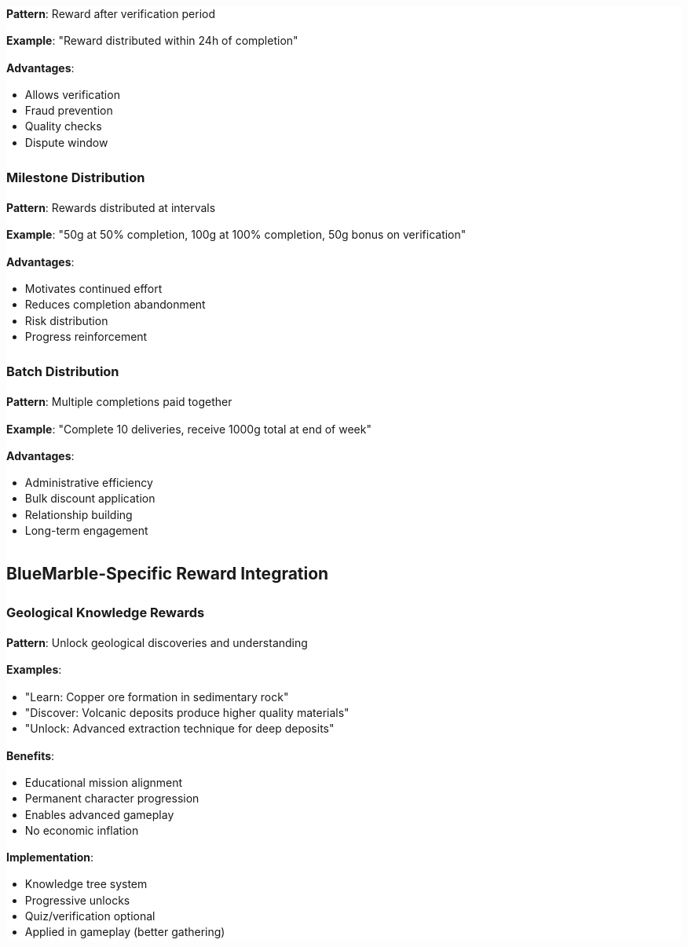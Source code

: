 **Pattern**: Reward after verification period

**Example**: "Reward distributed within 24h of completion"

**Advantages**:
- Allows verification
- Fraud prevention
- Quality checks
- Dispute window

### Milestone Distribution

**Pattern**: Rewards distributed at intervals

**Example**: "50g at 50% completion, 100g at 100% completion, 50g bonus on verification"

**Advantages**:
- Motivates continued effort
- Reduces completion abandonment
- Risk distribution
- Progress reinforcement

### Batch Distribution

**Pattern**: Multiple completions paid together

**Example**: "Complete 10 deliveries, receive 1000g total at end of week"

**Advantages**:
- Administrative efficiency
- Bulk discount application
- Relationship building
- Long-term engagement

## BlueMarble-Specific Reward Integration

### Geological Knowledge Rewards

**Pattern**: Unlock geological discoveries and understanding

**Examples**:
- "Learn: Copper ore formation in sedimentary rock"
- "Discover: Volcanic deposits produce higher quality materials"
- "Unlock: Advanced extraction technique for deep deposits"

**Benefits**:
- Educational mission alignment
- Permanent character progression
- Enables advanced gameplay
- No economic inflation

**Implementation**:
- Knowledge tree system
- Progressive unlocks
- Quiz/verification optional
- Applied in gameplay (better gathering)
